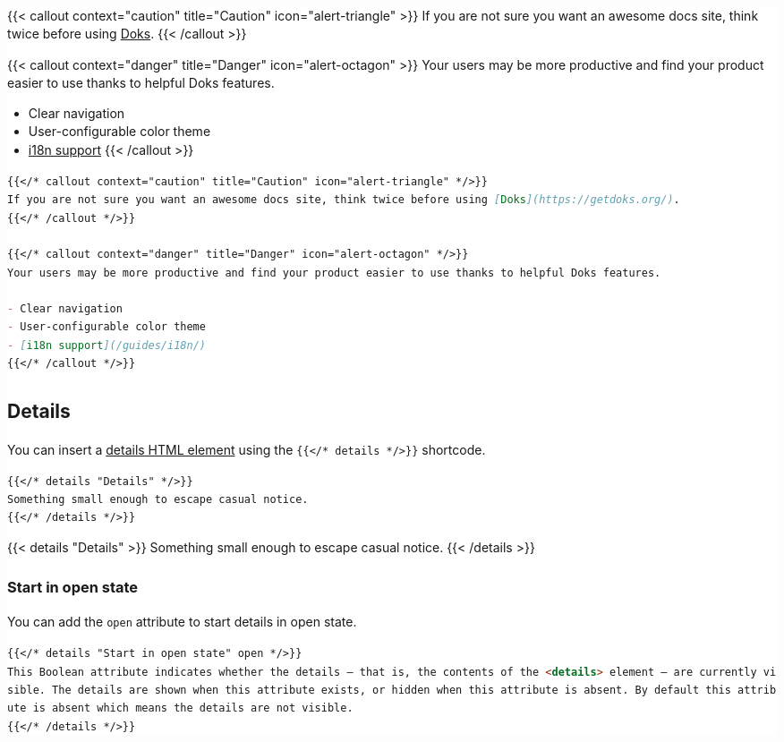 {{< callout context="caution" title="Caution" icon="alert-triangle" >}}
If you are not sure you want an awesome docs site, think twice before using [Doks](https://getdoks.org/).
{{< /callout >}}

{{< callout context="danger" title="Danger" icon="alert-octagon" >}}
Your users may be more productive and find your product easier to use thanks to helpful Doks features.

- Clear navigation
- User-configurable color theme
- [i18n support](/guides/i18n/)
{{< /callout >}}

```md
{{</* callout context="caution" title="Caution" icon="alert-triangle" */>}}
If you are not sure you want an awesome docs site, think twice before using [Doks](https://getdoks.org/).
{{</* /callout */>}}

{{</* callout context="danger" title="Danger" icon="alert-octagon" */>}}
Your users may be more productive and find your product easier to use thanks to helpful Doks features.

- Clear navigation
- User-configurable color theme
- [i18n support](/guides/i18n/)
{{</* /callout */>}}
```

## Details

You can insert a [details HTML element](https://developer.mozilla.org/en-US/docs/Web/HTML/Element/details) using the `{{</* details */>}}` shortcode.

```md
{{</* details "Details" */>}}
Something small enough to escape casual notice.
{{</* /details */>}}
```

{{< details "Details" >}}
Something small enough to escape casual notice.
{{< /details >}}

### Start in open state

You can add the `open` attribute to start details in open state.

```md
{{</* details "Start in open state" open */>}}
This Boolean attribute indicates whether the details — that is, the contents of the <details> element — are currently visible. The details are shown when this attribute exists, or hidden when this attribute is absent. By default this attribute is absent which means the details are not visible.
{{</* /details */>}}
```
